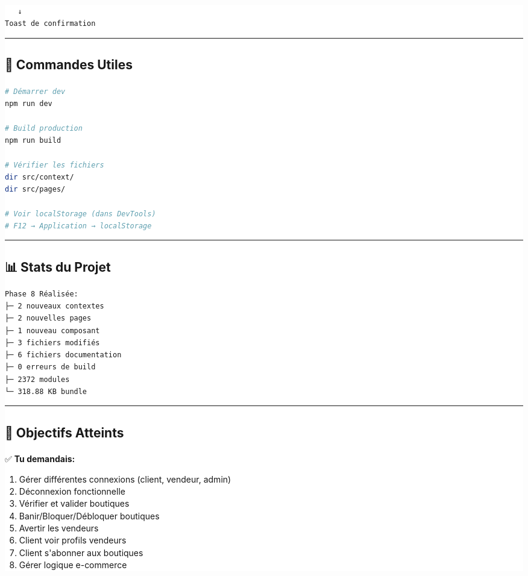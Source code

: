 ```
   ↓
Toast de confirmation
```

---

## 🔧 Commandes Utiles

```bash
# Démarrer dev
npm run dev

# Build production
npm run build

# Vérifier les fichiers
dir src/context/
dir src/pages/

# Voir localStorage (dans DevTools)
# F12 → Application → localStorage
```

---

## 📊 Stats du Projet

```
Phase 8 Réalisée:
├─ 2 nouveaux contextes
├─ 2 nouvelles pages
├─ 1 nouveau composant
├─ 3 fichiers modifiés
├─ 6 fichiers documentation
├─ 0 erreurs de build
├─ 2372 modules
└─ 318.88 KB bundle
```

---

## 🎯 Objectifs Atteints

✅ **Tu demandais:**
1. Gérer différentes connexions (client, vendeur, admin)
2. Déconnexion fonctionnelle
3. Vérifier et valider boutiques
4. Banir/Bloquer/Débloquer boutiques
5. Avertir les vendeurs
6. Client voir profils vendeurs
7. Client s'abonner aux boutiques
8. Gérer logique e-commerce
